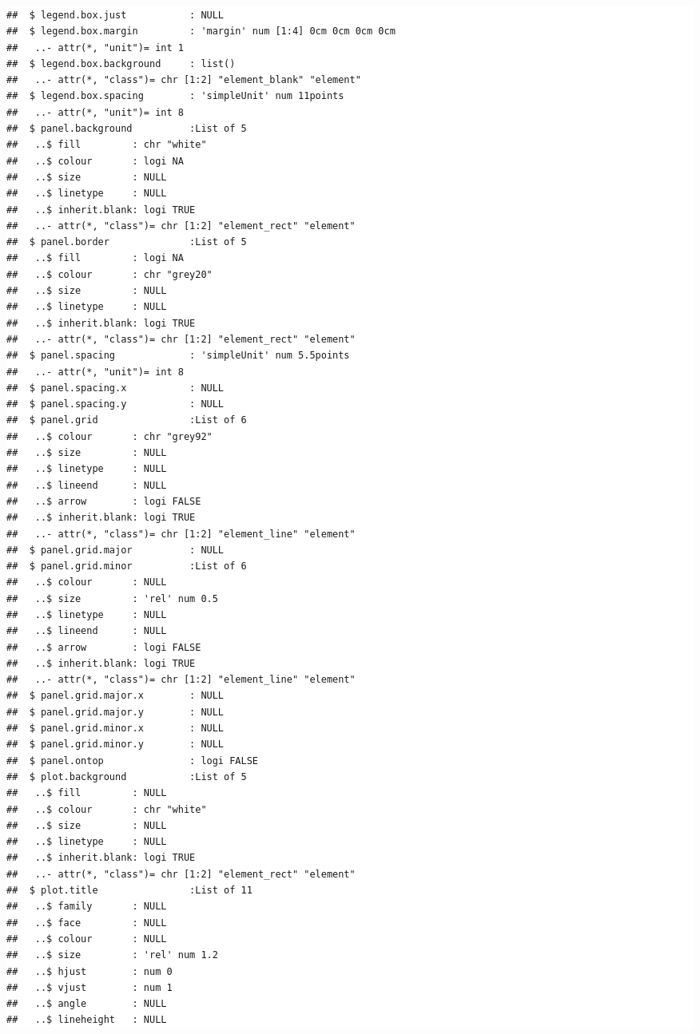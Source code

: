 ```
##  $ legend.box.just           : NULL
##  $ legend.box.margin         : 'margin' num [1:4] 0cm 0cm 0cm 0cm
##   ..- attr(*, "unit")= int 1
##  $ legend.box.background     : list()
##   ..- attr(*, "class")= chr [1:2] "element_blank" "element"
##  $ legend.box.spacing        : 'simpleUnit' num 11points
##   ..- attr(*, "unit")= int 8
##  $ panel.background          :List of 5
##   ..$ fill         : chr "white"
##   ..$ colour       : logi NA
##   ..$ size         : NULL
##   ..$ linetype     : NULL
##   ..$ inherit.blank: logi TRUE
##   ..- attr(*, "class")= chr [1:2] "element_rect" "element"
##  $ panel.border              :List of 5
##   ..$ fill         : logi NA
##   ..$ colour       : chr "grey20"
##   ..$ size         : NULL
##   ..$ linetype     : NULL
##   ..$ inherit.blank: logi TRUE
##   ..- attr(*, "class")= chr [1:2] "element_rect" "element"
##  $ panel.spacing             : 'simpleUnit' num 5.5points
##   ..- attr(*, "unit")= int 8
##  $ panel.spacing.x           : NULL
##  $ panel.spacing.y           : NULL
##  $ panel.grid                :List of 6
##   ..$ colour       : chr "grey92"
##   ..$ size         : NULL
##   ..$ linetype     : NULL
##   ..$ lineend      : NULL
##   ..$ arrow        : logi FALSE
##   ..$ inherit.blank: logi TRUE
##   ..- attr(*, "class")= chr [1:2] "element_line" "element"
##  $ panel.grid.major          : NULL
##  $ panel.grid.minor          :List of 6
##   ..$ colour       : NULL
##   ..$ size         : 'rel' num 0.5
##   ..$ linetype     : NULL
##   ..$ lineend      : NULL
##   ..$ arrow        : logi FALSE
##   ..$ inherit.blank: logi TRUE
##   ..- attr(*, "class")= chr [1:2] "element_line" "element"
##  $ panel.grid.major.x        : NULL
##  $ panel.grid.major.y        : NULL
##  $ panel.grid.minor.x        : NULL
##  $ panel.grid.minor.y        : NULL
##  $ panel.ontop               : logi FALSE
##  $ plot.background           :List of 5
##   ..$ fill         : NULL
##   ..$ colour       : chr "white"
##   ..$ size         : NULL
##   ..$ linetype     : NULL
##   ..$ inherit.blank: logi TRUE
##   ..- attr(*, "class")= chr [1:2] "element_rect" "element"
##  $ plot.title                :List of 11
##   ..$ family       : NULL
##   ..$ face         : NULL
##   ..$ colour       : NULL
##   ..$ size         : 'rel' num 1.2
##   ..$ hjust        : num 0
##   ..$ vjust        : num 1
##   ..$ angle        : NULL
##   ..$ lineheight   : NULL
```